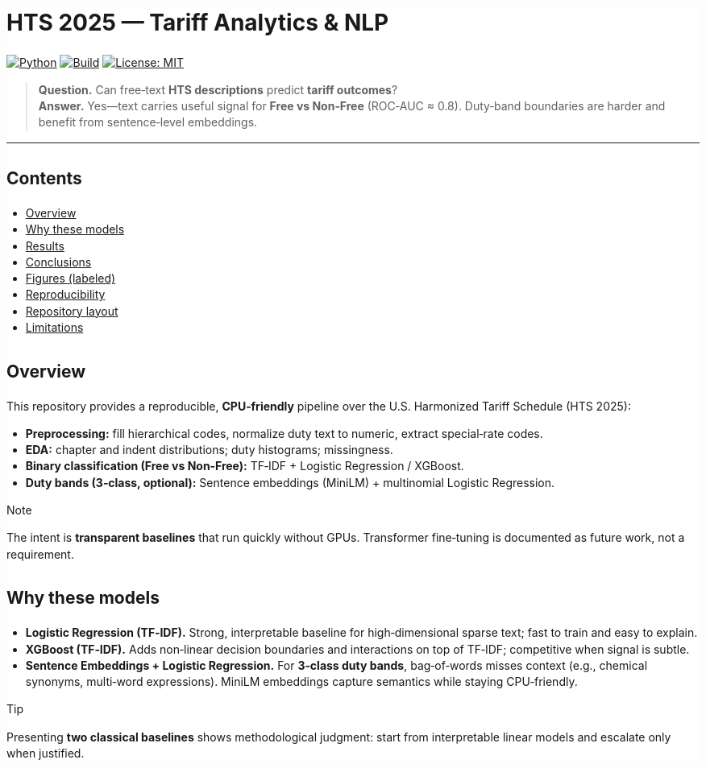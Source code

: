 # HTS 2025 — Tariff Analytics & NLP

[![Python](https://img.shields.io/badge/Python-3.11-blue)](#)
[![Build](https://img.shields.io/github/actions/workflow/status/USER/REPO/ci.yml?label=CI)](#)
[![License: MIT](https://img.shields.io/badge/License-MIT-green.svg)](LICENSE)

> **Question.** Can free‑text **HTS descriptions** predict **tariff outcomes**?  
> **Answer.** Yes—text carries useful signal for **Free vs Non‑Free** (ROC‑AUC ≈ 0.8). Duty‑band boundaries are harder and benefit from sentence‑level embeddings.

---

## Contents
- [Overview](#overview)
- [Why these models](#why-these-models)
- [Results](#results)
- [Conclusions](#conclusions)
- [Figures (labeled)](#figures-labeled)
- [Reproducibility](#reproducibility)
- [Repository layout](#repository-layout)
- [Limitations](#limitations)

## Overview
This repository provides a reproducible, **CPU‑friendly** pipeline over the U.S. Harmonized Tariff Schedule (HTS 2025):

- **Preprocessing:** fill hierarchical codes, normalize duty text to numeric, extract special‑rate codes.
- **EDA:** chapter and indent distributions; duty histograms; missingness.
- **Binary classification (Free vs Non‑Free):** TF‑IDF + Logistic Regression / XGBoost.
- **Duty bands (3‑class, optional):** Sentence embeddings (MiniLM) + multinomial Logistic Regression.

> [!NOTE]
> The intent is **transparent baselines** that run quickly without GPUs. Transformer fine‑tuning is documented as future work, not a requirement.

## Why these models
- **Logistic Regression (TF‑IDF).** Strong, interpretable baseline for high‑dimensional sparse text; fast to train and easy to explain.
- **XGBoost (TF‑IDF).** Adds non‑linear decision boundaries and interactions on top of TF‑IDF; competitive when signal is subtle.
- **Sentence Embeddings + Logistic Regression.** For **3‑class duty bands**, bag‑of‑words misses context (e.g., chemical synonyms, multi‑word expressions). MiniLM embeddings capture semantics while staying CPU‑friendly.

> [!TIP]
> Presenting **two classical baselines** shows methodological judgment: start from interpretable linear models and escalate only when justified.
